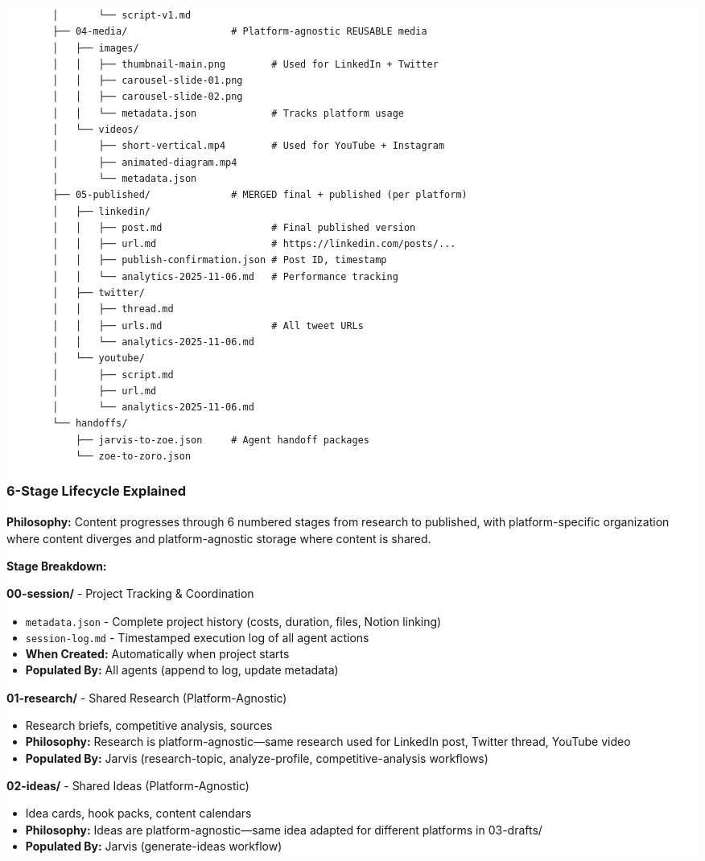 ```
        │       └── script-v1.md
        ├── 04-media/                  # Platform-agnostic REUSABLE media
        │   ├── images/
        │   │   ├── thumbnail-main.png        # Used for LinkedIn + Twitter
        │   │   ├── carousel-slide-01.png
        │   │   ├── carousel-slide-02.png
        │   │   └── metadata.json             # Tracks platform usage
        │   └── videos/
        │       ├── short-vertical.mp4        # Used for YouTube + Instagram
        │       ├── animated-diagram.mp4
        │       └── metadata.json
        ├── 05-published/              # MERGED final + published (per platform)
        │   ├── linkedin/
        │   │   ├── post.md                   # Final published version
        │   │   ├── url.md                    # https://linkedin.com/posts/...
        │   │   ├── publish-confirmation.json # Post ID, timestamp
        │   │   └── analytics-2025-11-06.md   # Performance tracking
        │   ├── twitter/
        │   │   ├── thread.md
        │   │   ├── urls.md                   # All tweet URLs
        │   │   └── analytics-2025-11-06.md
        │   └── youtube/
        │       ├── script.md
        │       ├── url.md
        │       └── analytics-2025-11-06.md
        └── handoffs/
            ├── jarvis-to-zoe.json     # Agent handoff packages
            └── zoe-to-zoro.json
```

### 6-Stage Lifecycle Explained

**Philosophy:** Content progresses through 6 numbered stages from research to published, with platform-specific organization where content diverges and platform-agnostic storage where content is shared.

**Stage Breakdown:**

**00-session/** - Project Tracking & Coordination
- `metadata.json` - Complete project history (costs, duration, files, Notion linking)
- `session-log.md` - Timestamped execution log of all agent actions
- **When Created:** Automatically when project starts
- **Populated By:** All agents (append to log, update metadata)

**01-research/** - Shared Research (Platform-Agnostic)
- Research briefs, competitive analysis, sources
- **Philosophy:** Research is platform-agnostic—same research used for LinkedIn post, Twitter thread, YouTube video
- **Populated By:** Jarvis (research-topic, analyze-profile, competitive-analysis workflows)

**02-ideas/** - Shared Ideas (Platform-Agnostic)
- Idea cards, hook packs, content calendars
- **Philosophy:** Ideas are platform-agnostic—same idea adapted for different platforms in 03-drafts/
- **Populated By:** Jarvis (generate-ideas workflow)
